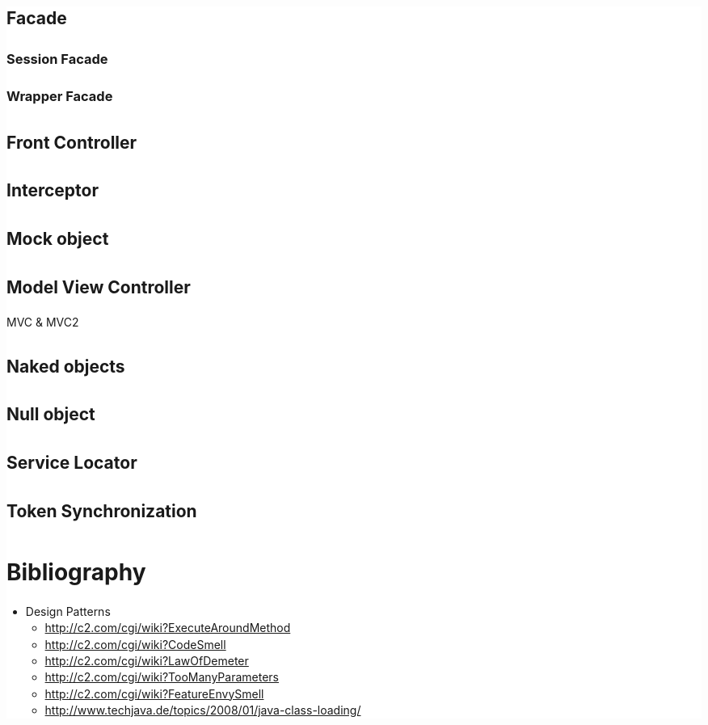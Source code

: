 ## Facade

### Session Facade

### Wrapper Facade

## Front Controller

## Interceptor

## Mock object



## Model View Controller 
MVC & MVC2

## Naked objects

## Null object

## Service Locator

## Token Synchronization



# Bibliography

* Design Patterns
  * http://c2.com/cgi/wiki?ExecuteAroundMethod 
  * http://c2.com/cgi/wiki?CodeSmell
  * http://c2.com/cgi/wiki?LawOfDemeter
  * http://c2.com/cgi/wiki?TooManyParameters
  * http://c2.com/cgi/wiki?FeatureEnvySmell
  * http://www.techjava.de/topics/2008/01/java-class-loading/